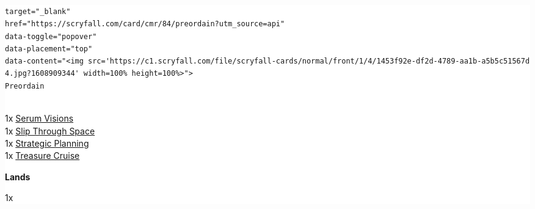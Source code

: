 	target="_blank"
	href="https://scryfall.com/card/cmr/84/preordain?utm_source=api"
	data-toggle="popover"
	data-placement="top"
	data-content="<img src='https://c1.scryfall.com/file/scryfall-cards/normal/front/1/4/1453f92e-df2d-4789-aa1b-a5b5c51567d4.jpg?1608909344' width=100% height=100%>">
	Preordain
</a>
<br />
1x 
<a
	class="accented-link external-card-link"
	target="_blank"
	href="https://scryfall.com/card/afc/94/serum-visions?utm_source=api"
	data-toggle="popover"
	data-placement="top"
	data-content="<img src='https://c1.scryfall.com/file/scryfall-cards/normal/front/8/4/8405a6c8-1dfb-4ac5-b44c-bce9e4bcc38c.jpg?1636209677' width=100% height=100%>">
	Serum Visions
</a>
<br />
1x 
<a
	class="accented-link external-card-link"
	target="_blank"
	href="https://scryfall.com/card/ogw/47/slip-through-space?utm_source=api"
	data-toggle="popover"
	data-placement="top"
	data-content="<img src='https://c1.scryfall.com/file/scryfall-cards/normal/front/2/d/2dee6dca-9c7e-4347-bea7-7fecc69e5827.jpg?1562904364' width=100% height=100%>">
	Slip Through Space
</a>
<br />
1x 
<a
	class="accented-link external-card-link"
	target="_blank"
	href="https://scryfall.com/card/khm/77/strategic-planning?utm_source=api"
	data-toggle="popover"
	data-placement="top"
	data-content="<img src='https://c1.scryfall.com/file/scryfall-cards/normal/front/2/9/29306305-cb71-4fef-bf86-f5deb4e7e561.jpg?1631047604' width=100% height=100%>">
	Strategic Planning
</a>
<br />
1x 
<a
	class="accented-link external-card-link"
	target="_blank"
	href="https://scryfall.com/card/c21/133/treasure-cruise?utm_source=api"
	data-toggle="popover"
	data-placement="top"
	data-content="<img src='https://c1.scryfall.com/file/scryfall-cards/normal/front/9/0/90bb3d28-30a4-4344-8a41-fe8b9ebf6ce3.jpg?1625976581' width=100% height=100%>">
	Treasure Cruise
</a></p>
<b>Lands</b>
<p class="mb-0">
1x 
<a
	class="accented-link external-card-link"
	target="_blank"
	href="https://scryfall.com/card/mh1/237/cave-of-temptation?utm_source=api"
	data-toggle="popover"
	data-placement="top"